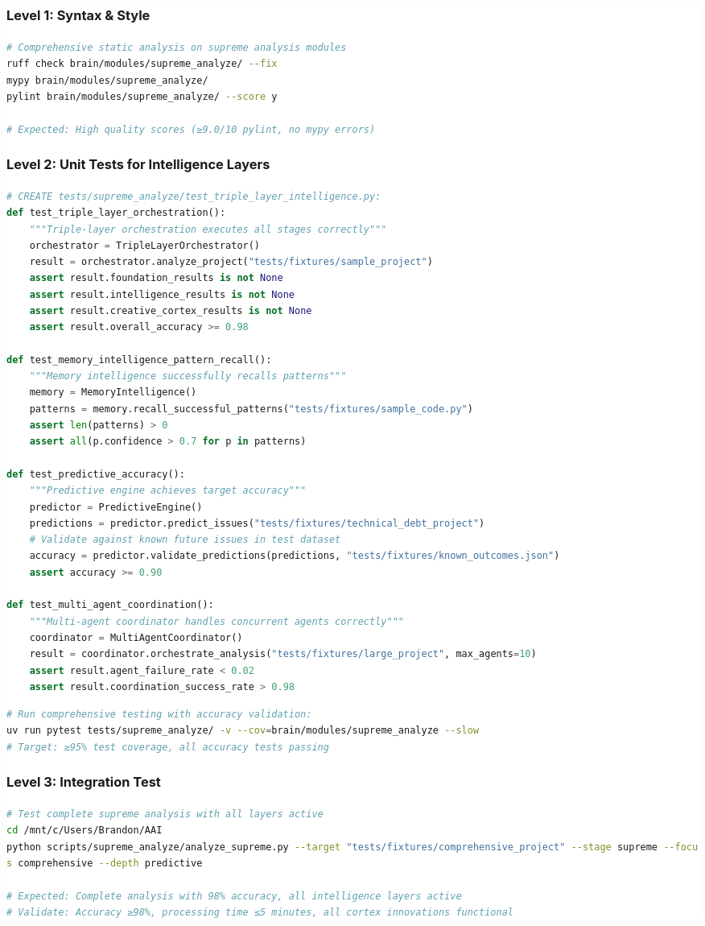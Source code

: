 ### Level 1: Syntax & Style
```bash
# Comprehensive static analysis on supreme analysis modules
ruff check brain/modules/supreme_analyze/ --fix
mypy brain/modules/supreme_analyze/
pylint brain/modules/supreme_analyze/ --score y

# Expected: High quality scores (≥9.0/10 pylint, no mypy errors)
```

### Level 2: Unit Tests for Intelligence Layers
```python
# CREATE tests/supreme_analyze/test_triple_layer_intelligence.py:
def test_triple_layer_orchestration():
    """Triple-layer orchestration executes all stages correctly"""
    orchestrator = TripleLayerOrchestrator()
    result = orchestrator.analyze_project("tests/fixtures/sample_project")
    assert result.foundation_results is not None
    assert result.intelligence_results is not None
    assert result.creative_cortex_results is not None
    assert result.overall_accuracy >= 0.98

def test_memory_intelligence_pattern_recall():
    """Memory intelligence successfully recalls patterns"""
    memory = MemoryIntelligence()
    patterns = memory.recall_successful_patterns("tests/fixtures/sample_code.py")
    assert len(patterns) > 0
    assert all(p.confidence > 0.7 for p in patterns)

def test_predictive_accuracy():
    """Predictive engine achieves target accuracy"""
    predictor = PredictiveEngine()
    predictions = predictor.predict_issues("tests/fixtures/technical_debt_project")
    # Validate against known future issues in test dataset
    accuracy = predictor.validate_predictions(predictions, "tests/fixtures/known_outcomes.json")
    assert accuracy >= 0.90

def test_multi_agent_coordination():
    """Multi-agent coordinator handles concurrent agents correctly"""
    coordinator = MultiAgentCoordinator()
    result = coordinator.orchestrate_analysis("tests/fixtures/large_project", max_agents=10)
    assert result.agent_failure_rate < 0.02
    assert result.coordination_success_rate > 0.98
```

```bash
# Run comprehensive testing with accuracy validation:
uv run pytest tests/supreme_analyze/ -v --cov=brain/modules/supreme_analyze --slow
# Target: ≥95% test coverage, all accuracy tests passing
```

### Level 3: Integration Test
```bash
# Test complete supreme analysis with all layers active
cd /mnt/c/Users/Brandon/AAI
python scripts/supreme_analyze/analyze_supreme.py --target "tests/fixtures/comprehensive_project" --stage supreme --focus comprehensive --depth predictive

# Expected: Complete analysis with 98% accuracy, all intelligence layers active
# Validate: Accuracy ≥98%, processing time ≤5 minutes, all cortex innovations functional
```
